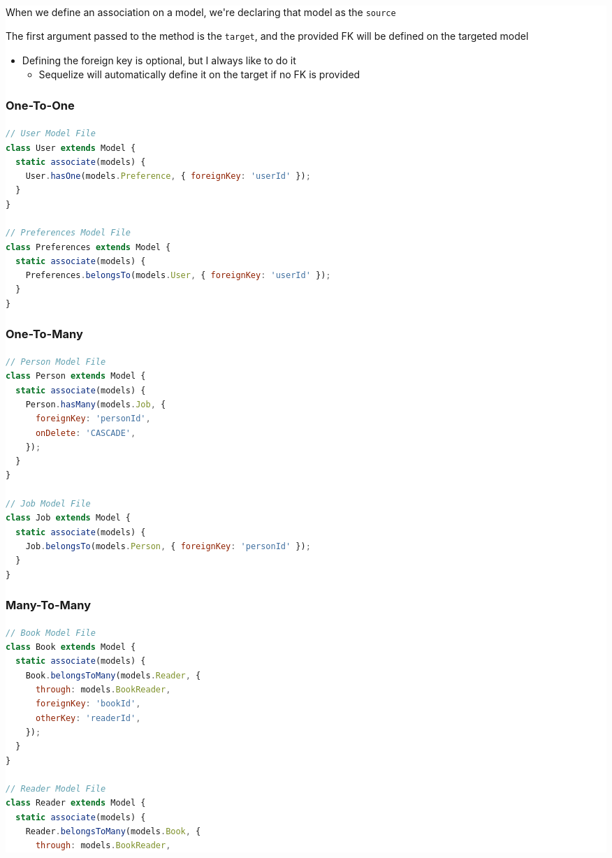 When we define an association on a model, we're declaring that model as the `source`

The first argument passed to the method is the `target`, and the provided FK will be defined on the targeted model

- Defining the foreign key is optional, but I always like to do it
  - Sequelize will automatically define it on the target if no FK is provided

### One-To-One

```js
// User Model File
class User extends Model {
  static associate(models) {
    User.hasOne(models.Preference, { foreignKey: 'userId' });
  }
}

// Preferences Model File
class Preferences extends Model {
  static associate(models) {
    Preferences.belongsTo(models.User, { foreignKey: 'userId' });
  }
}
```

### One-To-Many

```js
// Person Model File
class Person extends Model {
  static associate(models) {
    Person.hasMany(models.Job, {
      foreignKey: 'personId',
      onDelete: 'CASCADE',
    });
  }
}

// Job Model File
class Job extends Model {
  static associate(models) {
    Job.belongsTo(models.Person, { foreignKey: 'personId' });
  }
}
```

### Many-To-Many

```js
// Book Model File
class Book extends Model {
  static associate(models) {
    Book.belongsToMany(models.Reader, {
      through: models.BookReader,
      foreignKey: 'bookId',
      otherKey: 'readerId',
    });
  }
}

// Reader Model File
class Reader extends Model {
  static associate(models) {
    Reader.belongsToMany(models.Book, {
      through: models.BookReader,
```